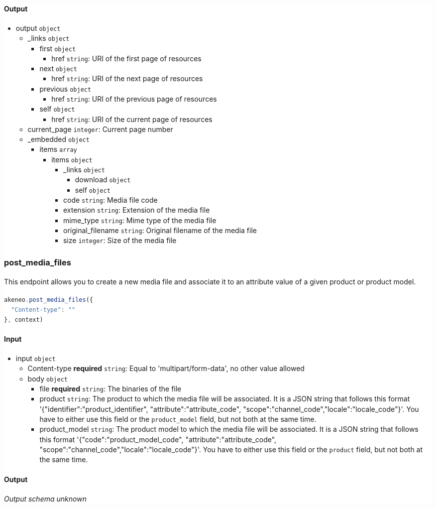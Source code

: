 #### Output
* output `object`
  * _links `object`
    * first `object`
      * href `string`: URI of the first page of resources
    * next `object`
      * href `string`: URI of the next page of resources
    * previous `object`
      * href `string`: URI of the previous page of resources
    * self `object`
      * href `string`: URI of the current page of resources
  * current_page `integer`: Current page number
  * _embedded `object`
    * items `array`
      * items `object`
        * _links `object`
          * download `object`
          * self `object`
        * code `string`: Media file code
        * extension `string`: Extension of the media file
        * mime_type `string`: Mime type of the media file
        * original_filename `string`: Original filename of the media file
        * size `integer`: Size of the media file

### post_media_files
This endpoint allows you to create a new media file and associate it to an attribute value of a given product or product model.


```js
akeneo.post_media_files({
  "Content-type": ""
}, context)
```

#### Input
* input `object`
  * Content-type **required** `string`: Equal to 'multipart/form-data', no other value allowed
  * body `object`
    * file **required** `string`: The binaries of the file
    * product `string`: The product to which the media file will be associated. It is a JSON string that follows this format '{"identifier":"product_identifier", "attribute":"attribute_code", "scope":"channel_code","locale":"locale_code"}'. You have to either use this field or the `product_model` field, but not both at the same time.
    * product_model `string`: The product model to which the media file will be associated. It is a JSON string that follows this format '{"code":"product_model_code", "attribute":"attribute_code", "scope":"channel_code","locale":"locale_code"}'. You have to either use this field or the `product` field, but not both at the same time.

#### Output
*Output schema unknown*
